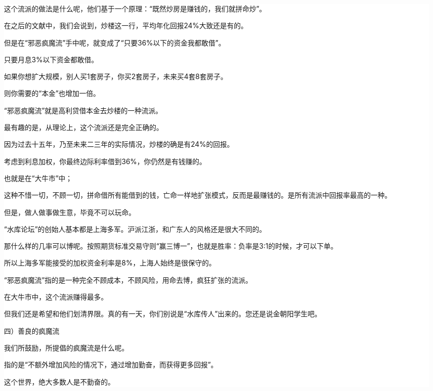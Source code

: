 这个流派的做法是什么呢，他们基于一个原理：“既然炒房是赚钱的，我们就拼命炒”。

 

 

在之后的文献中，我们会说到，炒楼这一行，平均年化回报24%大致还是有的。

但是在“邪恶疯魔流”手中呢，就变成了“只要36%以下的资金我都敢借”。

只要月息3%以下资金都敢借。

 

如果你想扩大规模，别人买1套房子，你买2套房子，未来买4套8套房子。

则你需要的“本金”也增加一倍。

“邪恶疯魔流”就是高利贷借本金去炒楼的一种流派。

 

 

最有趣的是，从理论上，这个流派还是完全正确的。

因为过去十五年，乃至未来二三年的实际情况，炒楼的确是有24%的回报。

考虑到利息加权，你最终边际利率借到36%，你仍然是有钱赚的。

 

也就是在“大牛市”中；

这种不惜一切，不顾一切，拼命借所有能借到的钱，亡命一样地扩张模式，反而是最赚钱的。是所有流派中回报率最高的一种。

 

但是，做人做事做生意，毕竟不可以玩命。

“水库论坛”的创始人基本都是上海多军。沪派江浙，和广东人的风格还是很大不同的。

 

那什么样的几率可以博呢。按照期货标准交易守则“赢三博一”，也就是胜率：负率是3:1的时候，才可以下单。

所以上海多军能接受的加权资金利率是8%，上海人始终是很保守的。

 

 

“邪恶疯魔流”指的是一种完全不顾成本，不顾风险，用命去博，疯狂扩张的流派。

在大牛市中，这个流派赚得最多。

但我们还是希望和他们划清界限。真的有一天，你们别说是“水库传人”出来的。您还是说金朝阳学生吧。

 

 

四）善良的疯魔流

 

我们所鼓励，所提倡的疯魔流是什么呢。

 

指的是“不额外增加风险的情况下，通过增加勤奋，而获得更多回报”。

这个世界，绝大多数人是不勤奋的。
